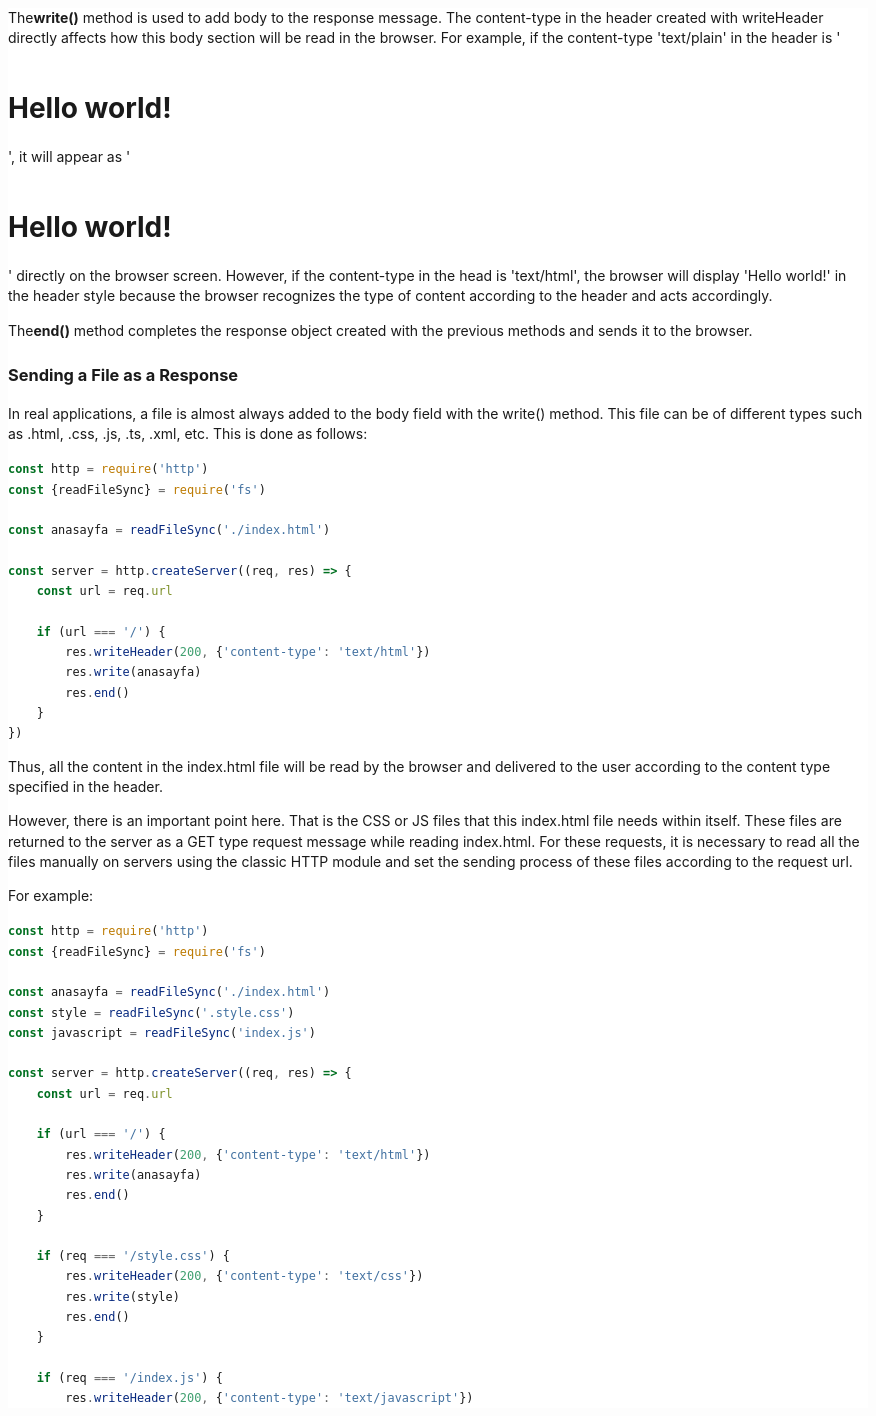 The**write()** method is used to add body to the response message. The content-type in the header created with writeHeader directly affects how this body section will be read in the browser. For example, if the content-type 'text/plain' in the header is '<h1>Hello world!</h1>', it will appear as '<h1>Hello world!</h1>' directly on the browser screen. However, if the content-type in the head is 'text/html', the browser will display 'Hello world!' in the header style because the browser recognizes the type of content according to the header and acts accordingly. 

The**end()** method completes the response object created with the previous methods and sends it to the browser.

### Sending a File as a Response

In real applications, a file is almost always added to the body field with the write() method. This file can be of different types such as .html, .css, .js, .ts, .xml, etc. This is done as follows:

```jsx
const http = require('http')
const {readFileSync} = require('fs')

const anasayfa = readFileSync('./index.html')

const server = http.createServer((req, res) => {
	const url = req.url
	
	if (url === '/') {
		res.writeHeader(200, {'content-type': 'text/html'})
		res.write(anasayfa)
		res.end()
	}
})
```

Thus, all the content in the index.html file will be read by the browser and delivered to the user according to the content type specified in the header.

However, there is an important point here. That is the CSS or JS files that this index.html file needs within itself. These files are returned to the server as a GET type request message while reading index.html. For these requests, it is necessary to read all the files manually on servers using the classic HTTP module and set the sending process of these files according to the request url.

For example:

```jsx
const http = require('http')
const {readFileSync} = require('fs')

const anasayfa = readFileSync('./index.html')
const style = readFileSync('.style.css')
const javascript = readFileSync('index.js')

const server = http.createServer((req, res) => {
	const url = req.url
	
	if (url === '/') {
		res.writeHeader(200, {'content-type': 'text/html'})
		res.write(anasayfa)
		res.end()
	}
	
	if (req === '/style.css') {
		res.writeHeader(200, {'content-type': 'text/css'})
		res.write(style)
		res.end()
	}
	
	if (req === '/index.js') {
		res.writeHeader(200, {'content-type': 'text/javascript'})
```